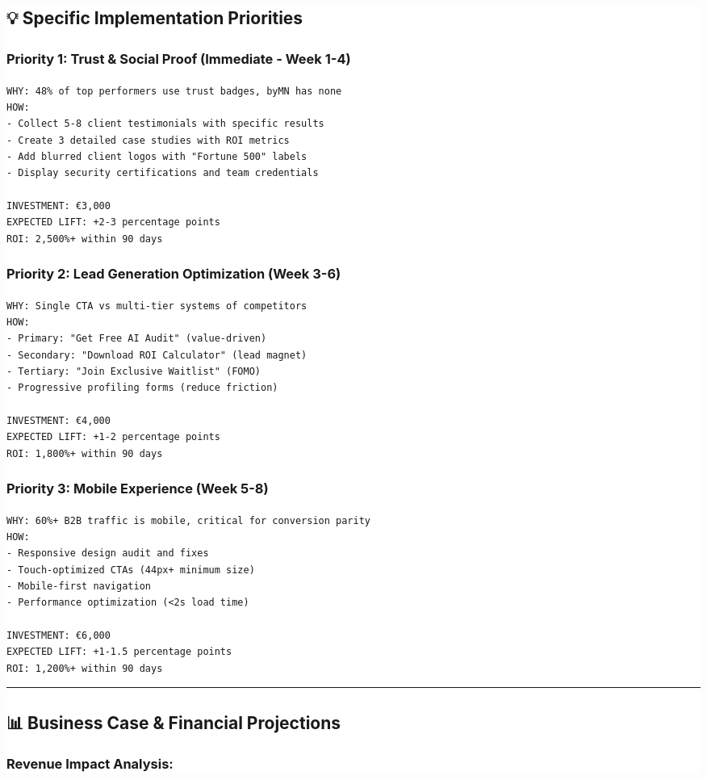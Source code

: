 ## 💡 Specific Implementation Priorities

### **Priority 1: Trust & Social Proof (Immediate - Week 1-4)**
```
WHY: 48% of top performers use trust badges, byMN has none
HOW: 
- Collect 5-8 client testimonials with specific results
- Create 3 detailed case studies with ROI metrics
- Add blurred client logos with "Fortune 500" labels
- Display security certifications and team credentials

INVESTMENT: €3,000
EXPECTED LIFT: +2-3 percentage points
ROI: 2,500%+ within 90 days
```

### **Priority 2: Lead Generation Optimization (Week 3-6)**
```
WHY: Single CTA vs multi-tier systems of competitors
HOW:
- Primary: "Get Free AI Audit" (value-driven)
- Secondary: "Download ROI Calculator" (lead magnet)
- Tertiary: "Join Exclusive Waitlist" (FOMO)
- Progressive profiling forms (reduce friction)

INVESTMENT: €4,000  
EXPECTED LIFT: +1-2 percentage points
ROI: 1,800%+ within 90 days
```

### **Priority 3: Mobile Experience (Week 5-8)**
```
WHY: 60%+ B2B traffic is mobile, critical for conversion parity
HOW:
- Responsive design audit and fixes
- Touch-optimized CTAs (44px+ minimum size)
- Mobile-first navigation
- Performance optimization (<2s load time)

INVESTMENT: €6,000
EXPECTED LIFT: +1-1.5 percentage points  
ROI: 1,200%+ within 90 days
```

---

## 📊 Business Case & Financial Projections

### **Revenue Impact Analysis:**
